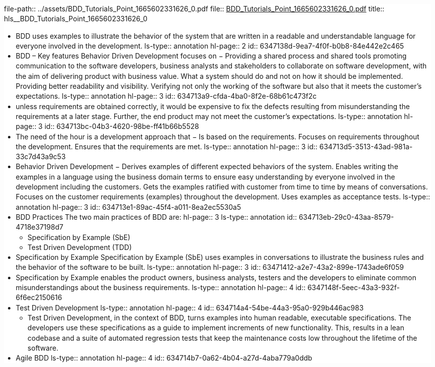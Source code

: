 file-path:: ../assets/BDD_Tutorials_Point_1665602331626_0.pdf
file:: [BDD_Tutorials_Point_1665602331626_0.pdf](../assets/BDD_Tutorials_Point_1665602331626_0.pdf)
title:: hls__BDD_Tutorials_Point_1665602331626_0

- BDD uses examples to illustrate the behavior of the system that are written in a readable and understandable language for everyone involved in the development.
  ls-type:: annotation
  hl-page:: 2
  id:: 6347138d-9ea7-4f0f-b0b8-84e442e2c465
- BDD – Key features Behavior Driven Development focuses on − Providing a shared process and shared tools promoting communication to the software developers, business analysts and stakeholders to collaborate on software development, with the aim of delivering product with business value. What a system should do and not on how it should be implemented. Providing better readability and visibility. Verifying not only the working of the software but also that it meets the customer’s expectations.
  ls-type:: annotation
  hl-page:: 3
  id:: 634713a9-cfda-4ba0-8f2e-68b61c473f2c
- unless requirements are obtained correctly, it would be expensive to fix the defects resulting from misunderstanding the requirements at a later stage. Further, the end product may not meet the customer’s expectations.
  ls-type:: annotation
  hl-page:: 3
  id:: 634713bc-04b3-4620-98be-ff41b66b5528
- The need of the hour is a development approach that − Is based on the requirements. Focuses on requirements throughout the development. Ensures that the requirements are met.
  ls-type:: annotation
  hl-page:: 3
  id:: 634713d5-3513-43ad-981a-33c7d43a9c53
- Behavior Driven Development − Derives examples of different expected behaviors of the system. Enables writing the examples in a language using the business domain terms to ensure easy understanding by everyone involved in the development including the customers. Gets the examples ratified with customer from time to time by means of conversations. Focuses on the customer requirements (examples) throughout the development. Uses examples as acceptance tests.
  ls-type:: annotation
  hl-page:: 3
  id:: 634713e1-89ac-45f4-a011-8ea2ec5530a5
- BDD Practices The two main practices of BDD are:
  hl-page:: 3
  ls-type:: annotation
  id:: 634713eb-29c0-43aa-8579-4718e37198d7
	- Specification by Example (SbE)
	- Test Driven Development (TDD)
- Specification by Example Specification by Example (SbE) uses examples in conversations to illustrate the business rules and the behavior of the software to be built.
  ls-type:: annotation
  hl-page:: 3
  id:: 63471412-a2e7-43a2-899e-1743ade6f059
- Specification by Example enables the product owners, business analysts, testers and the developers to eliminate common misunderstandings about the business requirements.
  ls-type:: annotation
  hl-page:: 4
  id:: 6347148f-5eec-43a3-932f-6f6ec2150616
- Test Driven Development 
  ls-type:: annotation
  hl-page:: 4
  id:: 634714a4-54be-44a3-95a0-929b446ac983
	- Test Driven Development, in the context of BDD, turns examples into human readable, executable specifications. The developers use these specifications as a guide to implement increments of new functionality. This, results in a lean codebase and a suite of automated regression tests that keep the maintenance costs low throughout the lifetime of the software.
- Agile BDD 
  ls-type:: annotation
  hl-page:: 4
  id:: 634714b7-0a62-4b04-a27d-4aba779a0ddb
